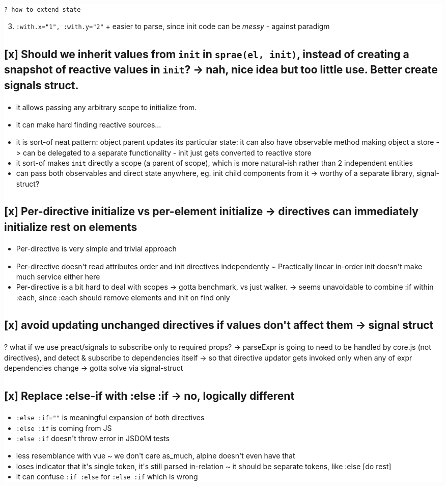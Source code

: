     ? how to extend state
  3. `:with.x="1", :with.y="2"`
    + easier to parse, since init code can be _messy_
    - against paradigm

## [x] Should we inherit values from `init` in `sprae(el, init)`, instead of creating a snapshot of reactive values in `init`? -> nah, nice idea but too little use. Better create signals struct.

+ it allows passing any arbitrary scope to initialize from.
- it can make hard finding reactive sources...
+ it is sort-of neat pattern: object parent updates its particular state: it can also have observable method making object a store
-> can be delegated to a separate functionality - init just gets converted to reactive store
+ it sort-of makes `init` directly a scope (a parent of scope), which is more natural-ish rather than 2 independent entities
+ can pass both observables and direct state anywhere, eg. init child components from it
-> worthy of a separate library, signal-struct?

## [x] Per-directive initialize vs per-element initialize -> directives can immediately initialize rest on elements

+ Per-directive is very simple and trivial approach
- Per-directive doesn't read attributes order and init directives independently
  ~ Practically linear in-order init doesn't make much service either here
- Per-directive is a bit hard to deal with scopes
-> gotta benchmark, vs just walker.
-> seems unavoidable to combine :if within :each, since :each should remove elements and init on find only

## [x] avoid updating unchanged directives if values don't affect them -> signal struct

? what if we use preact/signals to subscribe only to required props?
-> parseExpr is going to need to be handled by core.js (not directives), and detect & subscribe to dependencies itself
-> so that directive updator gets invoked only when any of expr dependencies change
-> gotta solve via signal-struct

## [x] Replace :else-if with :else :if -> no, logically different

+ `:else :if=""` is meaningful expansion of both directives
+ `:else :if` is coming from JS
+ `:else :if` doesn't throw error in JSDOM tests
- less resemblance with vue
  ~ we don't care as_much, alpine doesn't even have that
- loses indicator that it's single token, it's still parsed in-relation
  ~ it should be separate tokens, like :else [do rest]
- it can confuse `:if :else` for `:else :if` which is wrong
